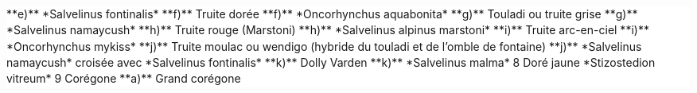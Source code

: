 </td>
<td>**e)** *Salvelinus fontinalis*

</td>
</tr>
<tr>
<td>**f)** Truite dorée

</td>
<td>**f)** *Oncorhynchus aquabonita*

</td>
</tr>
<tr>
<td>**g)** Touladi ou truite grise

</td>
<td>**g)** *Salvelinus namaycush*

</td>
</tr>
<tr>
<td>**h)** Truite rouge (Marstoni)

</td>
<td>**h)** *Salvelinus alpinus marstoni*

</td>
</tr>
<tr>
<td>**i)** Truite arc-en-ciel

</td>
<td>**i)** *Oncorhynchus mykiss*

</td>
</tr>
<tr>
<td>**j)** Truite moulac ou wendigo (hybride du touladi et de l’omble de fontaine)

</td>
<td>**j)** *Salvelinus namaycush* croisée avec *Salvelinus fontinalis*

</td>
</tr>
<tr>
<td>**k)** Dolly Varden

</td>
<td>**k)** *Salvelinus malma*

</td>
</tr>
<tr>
<td>8</td>
<td>Doré jaune</td>
<td>*Stizostedion vitreum*</td>
</tr>
<tr>
<td>9</td>
<td>Corégone</td>
<td></td>
</tr>
<tr>
<td>**a)** Grand corégone
